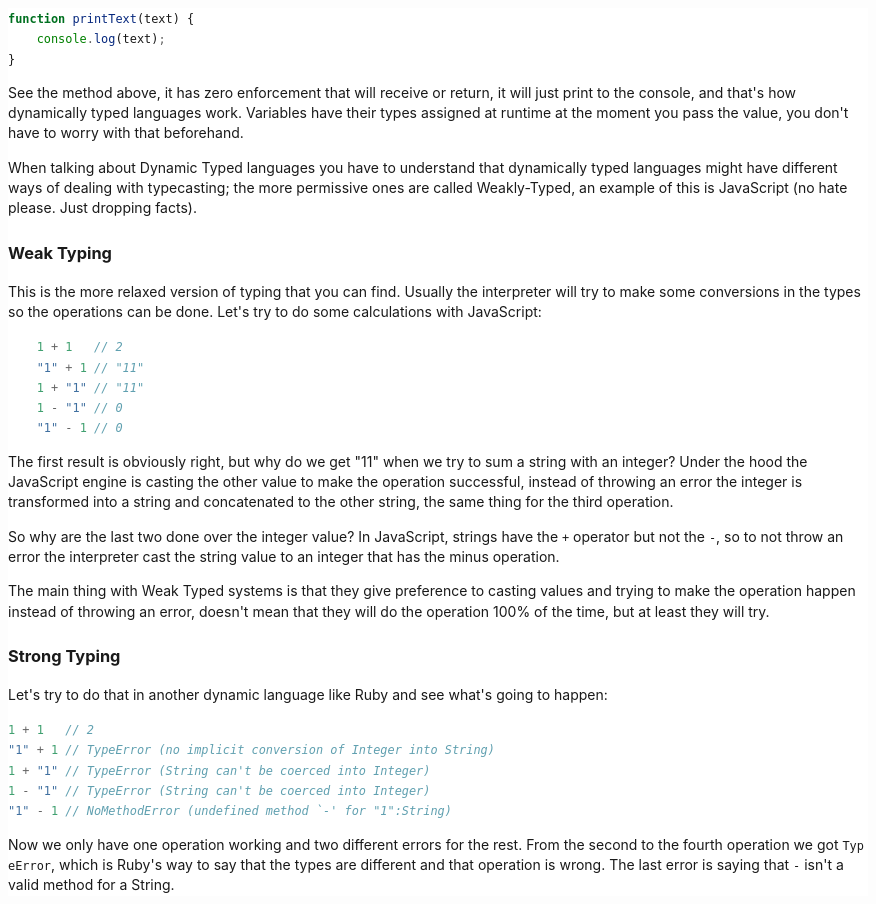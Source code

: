 ```javascript
function printText(text) {
    console.log(text);
}
```

See the method above, it has zero enforcement that will receive or return, it will just print to the console, and that's how dynamically typed languages work. Variables have their types assigned at runtime at the moment you pass the value, you don't have to worry with that beforehand.	

When talking about Dynamic Typed languages you have to understand that dynamically typed languages might have different ways of dealing with typecasting; the more permissive ones are called Weakly-Typed, an example of this is JavaScript (no hate please. Just dropping facts).

### Weak Typing

This is the more relaxed version of typing that you can find. Usually the interpreter will try to make some conversions in the types so the operations can be done. Let's try to do some calculations with JavaScript:	

```javascript
    1 + 1   // 2
    "1" + 1 // "11"
    1 + "1" // "11"
    1 - "1" // 0
    "1" - 1 // 0
```

The first result is obviously right, but why do we get "11" when we try to sum a string with an integer? Under the hood the JavaScript engine is casting the other value to make the operation successful, instead of throwing an error the integer is transformed into a string and concatenated to the other string, the same thing for the third operation.	

So why are the last two done over the integer value? In JavaScript, strings have the `+` operator but not the `-`, so to not throw an error the interpreter cast the string value to an integer that has the minus operation.

The main thing with Weak Typed systems is that they give preference to casting values and trying to make the operation happen instead of throwing an error, doesn't mean that they will do the operation 100% of the time, but at least they will try.

### Strong Typing

Let's try to do that in another dynamic language like Ruby and see what's going to happen:

```javascript
1 + 1   // 2
"1" + 1 // TypeError (no implicit conversion of Integer into String)
1 + "1" // TypeError (String can't be coerced into Integer)
1 - "1" // TypeError (String can't be coerced into Integer)
"1" - 1 // NoMethodError (undefined method `-' for "1":String)
```

Now we only have one operation working and two different errors for the rest. From the second to the fourth operation we got `TypeError`, which is Ruby's way to say that the types are different and that operation is wrong. The last error is saying that `-` isn't a valid method for a String. 
